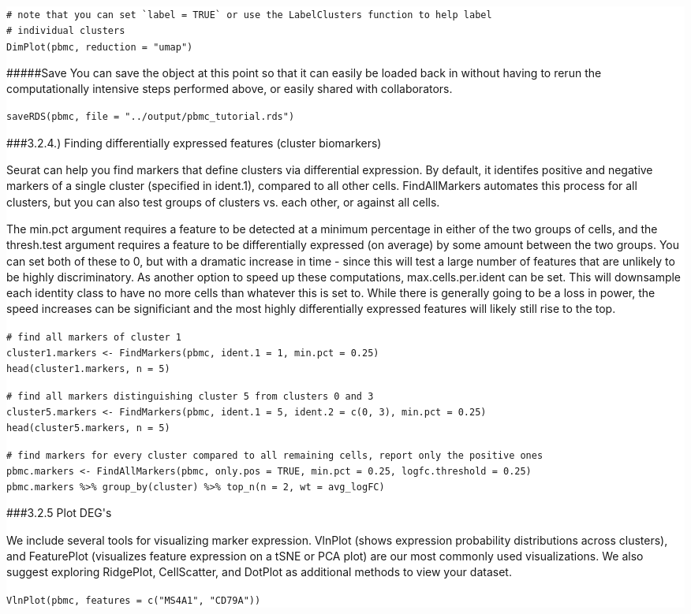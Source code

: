 ```{r}
# note that you can set `label = TRUE` or use the LabelClusters function to help label
# individual clusters
DimPlot(pbmc, reduction = "umap")
```

#####Save
You can save the object at this point so that it can easily be loaded back in without having to rerun the computationally intensive steps performed above, or easily shared with collaborators.
```{r}
saveRDS(pbmc, file = "../output/pbmc_tutorial.rds")
```



###3.2.4.) Finding differentially expressed features (cluster biomarkers)

Seurat can help you find markers that define clusters via differential expression. By default, it identifes positive and negative markers of a single cluster (specified in ident.1), compared to all other cells. FindAllMarkers automates this process for all clusters, but you can also test groups of clusters vs. each other, or against all cells.

The min.pct argument requires a feature to be detected at a minimum percentage in either of the two groups of cells, and the thresh.test argument requires a feature to be differentially expressed (on average) by some amount between the two groups. You can set both of these to 0, but with a dramatic increase in time - since this will test a large number of features that are unlikely to be highly discriminatory. As another option to speed up these computations, max.cells.per.ident can be set. This will downsample each identity class to have no more cells than whatever this is set to. While there is generally going to be a loss in power, the speed increases can be significiant and the most highly differentially expressed features will likely still rise to the top.

```{r}
# find all markers of cluster 1
cluster1.markers <- FindMarkers(pbmc, ident.1 = 1, min.pct = 0.25)
head(cluster1.markers, n = 5)
```

```{r}
# find all markers distinguishing cluster 5 from clusters 0 and 3
cluster5.markers <- FindMarkers(pbmc, ident.1 = 5, ident.2 = c(0, 3), min.pct = 0.25)
head(cluster5.markers, n = 5)
```

```{r}
# find markers for every cluster compared to all remaining cells, report only the positive ones
pbmc.markers <- FindAllMarkers(pbmc, only.pos = TRUE, min.pct = 0.25, logfc.threshold = 0.25)
pbmc.markers %>% group_by(cluster) %>% top_n(n = 2, wt = avg_logFC)
```


###3.2.5 Plot DEG's

We include several tools for visualizing marker expression. VlnPlot (shows expression probability distributions across clusters), and FeaturePlot (visualizes feature expression on a tSNE or PCA plot) are our most commonly used visualizations. We also suggest exploring RidgePlot, CellScatter, and DotPlot as additional methods to view your dataset.

```{r}
VlnPlot(pbmc, features = c("MS4A1", "CD79A"))
```
